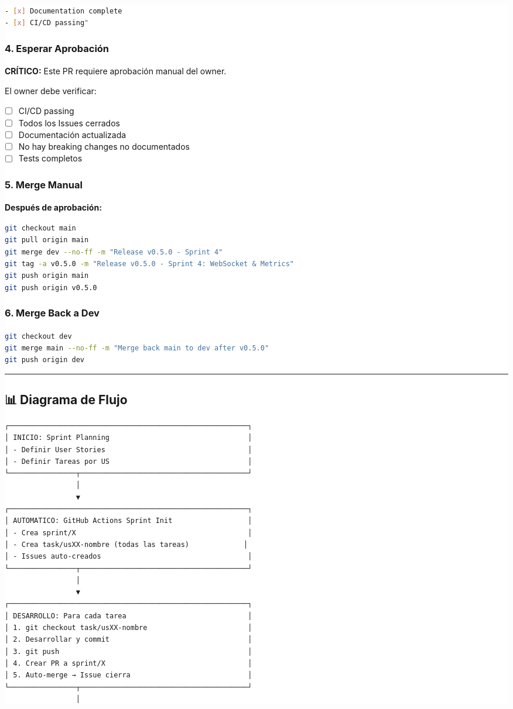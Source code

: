 ```bash
- [x] Documentation complete
- [x] CI/CD passing"
```

### 4. Esperar Aprobación

**CRÍTICO:** Este PR requiere aprobación manual del owner.

El owner debe verificar:
- [ ] CI/CD passing
- [ ] Todos los Issues cerrados
- [ ] Documentación actualizada
- [ ] No hay breaking changes no documentados
- [ ] Tests completos

### 5. Merge Manual

**Después de aprobación:**

```bash
git checkout main
git pull origin main
git merge dev --no-ff -m "Release v0.5.0 - Sprint 4"
git tag -a v0.5.0 -m "Release v0.5.0 - Sprint 4: WebSocket & Metrics"
git push origin main
git push origin v0.5.0
```

### 6. Merge Back a Dev

```bash
git checkout dev
git merge main --no-ff -m "Merge back main to dev after v0.5.0"
git push origin dev
```

---

## 📊 Diagrama de Flujo

```
┌─────────────────────────────────────────────────────────┐
│ INICIO: Sprint Planning                                 │
│ - Definir User Stories                                  │
│ - Definir Tareas por US                                 │
└────────────────┬────────────────────────────────────────┘
                 │
                 ▼
┌─────────────────────────────────────────────────────────┐
│ AUTOMATICO: GitHub Actions Sprint Init                  │
│ - Crea sprint/X                                         │
│ - Crea task/usXX-nombre (todas las tareas)             │
│ - Issues auto-creados                                   │
└────────────────┬────────────────────────────────────────┘
                 │
                 ▼
┌─────────────────────────────────────────────────────────┐
│ DESARROLLO: Para cada tarea                             │
│ 1. git checkout task/usXX-nombre                        │
│ 2. Desarrollar y commit                                 │
│ 3. git push                                             │
│ 4. Crear PR a sprint/X                                  │
│ 5. Auto-merge → Issue cierra                            │
└────────────────┬────────────────────────────────────────┘
                 │
```